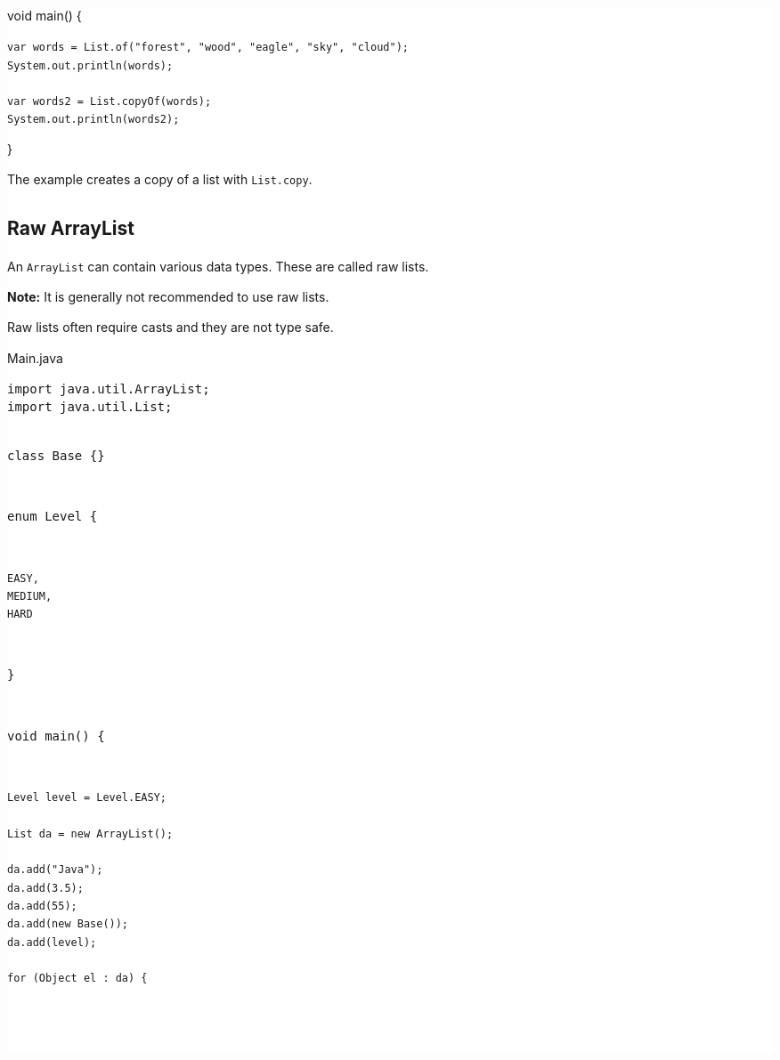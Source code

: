 void main() {

    var words = List.of("forest", "wood", "eagle", "sky", "cloud");
    System.out.println(words);

    var words2 = List.copyOf(words);
    System.out.println(words2);
}
</pre>

<p>
The example creates a copy of a list with <code>List.copy</code>.
</p>


<h2>Raw ArrayList</h2>

<p>
An <code>ArrayList</code> can contain various data types. These are called raw
lists.
</p>

<div class="note">
<strong>Note:</strong> It is generally not recommended to use raw lists.
</div>

<p>
Raw lists often require casts and they are not type safe.
</p>

<div class="codehead">Main.java
  <i class="fas fa-copy copy-icon" onclick="copyCode(this)"></i>
</div>
<pre class="code">
import java.util.ArrayList;
import java.util.List;

class Base {}

enum Level {

    EASY,
    MEDIUM,
    HARD
}

void main() {

    Level level = Level.EASY;

    List da = new ArrayList();

    da.add("Java");
    da.add(3.5);
    da.add(55);
    da.add(new Base());
    da.add(level);

    for (Object el : da) {
